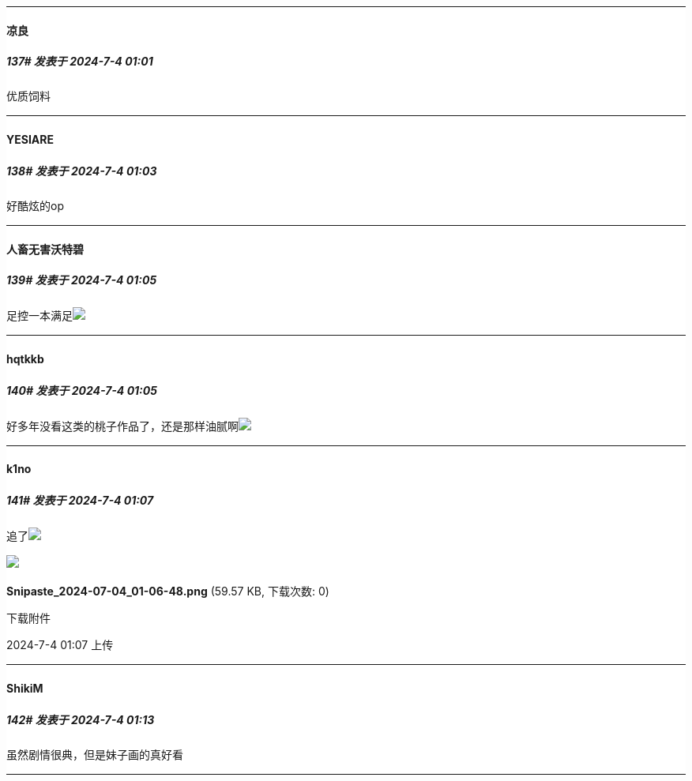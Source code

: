 
*****

####  凉良  
##### 137#       发表于 2024-7-4 01:01

优质饲料

*****

####  YESIARE  
##### 138#       发表于 2024-7-4 01:03

好酷炫的op

*****

####  人畜无害沃特碧  
##### 139#       发表于 2024-7-4 01:05

足控一本满足<img src="https://static.saraba1st.com/image/smiley/face2017/045.png" referrerpolicy="no-referrer">

*****

####  hqtkkb  
##### 140#       发表于 2024-7-4 01:05

好多年没看这类的桃子作品了，还是那样油腻啊<img src="https://static.saraba1st.com/image/smiley/face2017/037.png" referrerpolicy="no-referrer">


*****

####  k1no  
##### 141#       发表于 2024-7-4 01:07

追了<img src="https://static.saraba1st.com/image/smiley/face2017/077.png" referrerpolicy="no-referrer">

<img src="https://img.saraba1st.com/forum/202407/04/010705sd6o3hgkdvd7fzal.png" referrerpolicy="no-referrer">

<strong>Snipaste_2024-07-04_01-06-48.png</strong> (59.57 KB, 下载次数: 0)

下载附件

2024-7-4 01:07 上传


*****

####  ShikiM  
##### 142#       发表于 2024-7-4 01:13

虽然剧情很典，但是妹子画的真好看


*****
